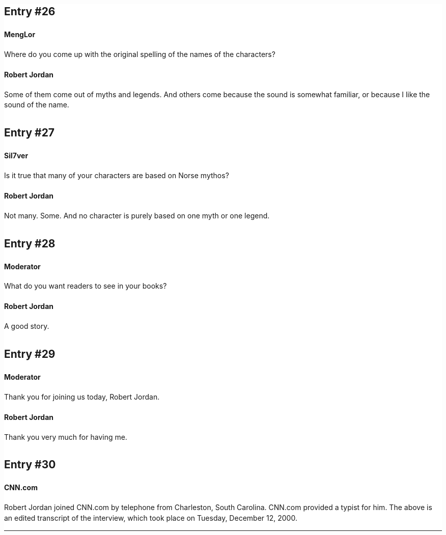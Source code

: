 ## Entry #26

#### MengLor

Where do you come up with the original spelling of the names of the characters?

#### Robert Jordan

Some of them come out of myths and legends. And others come because the sound is somewhat familiar, or because I like the sound of the name.

## Entry #27

#### Sil7ver

Is it true that many of your characters are based on Norse mythos?

#### Robert Jordan

Not many. Some. And no character is purely based on one myth or one legend.

## Entry #28

#### Moderator

What do you want readers to see in your books?

#### Robert Jordan

A good story.

## Entry #29

#### Moderator

Thank you for joining us today, Robert Jordan.

#### Robert Jordan

Thank you very much for having me.

## Entry #30

#### CNN.com

Robert Jordan joined CNN.com by telephone from Charleston, South Carolina. CNN.com provided a typist for him. The above is an edited transcript of the interview, which took place on Tuesday, December 12, 2000.


---

